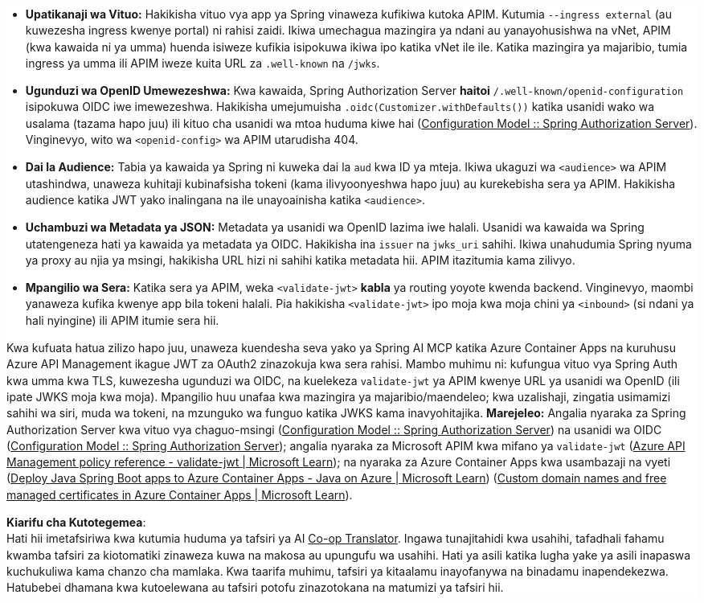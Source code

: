 - **Upatikanaji wa Vituo:** Hakikisha vituo vya app ya Spring vinaweza kufikiwa kutoka APIM. Kutumia `--ingress external` (au kuwezesha ingress kwenye portal) ni rahisi zaidi. Ikiwa umechagua mazingira ya ndani au yanayohusishwa na vNet, APIM (kwa kawaida ni ya umma) huenda isiweze kufikia isipokuwa ikiwa ipo katika vNet ile ile. Katika mazingira ya majaribio, tumia ingress ya umma ili APIM iweze kuita URL za `.well-known` na `/jwks`.

- **Ugunduzi wa OpenID Umewezeshwa:** Kwa kawaida, Spring Authorization Server **haitoi** `/.well-known/openid-configuration` isipokuwa OIDC iwe imewezeshwa. Hakikisha umejumuisha `.oidc(Customizer.withDefaults())` katika usanidi wako wa usalama (tazama hapo juu) ili kituo cha usanidi wa mtoa huduma kiwe hai ([Configuration Model :: Spring Authorization Server](https://docs.spring.io/spring-authorization-server/reference/configuration-model.html#:~:text=.securityMatcher%28authorizationServerConfigurer.getEndpointsMatcher%28%29%29%20.with%28authorizationServerConfigurer%2C%20%28authorizationServer%29%20,%29%3B%20return%20http.build)). Vinginevyo, wito wa `<openid-config>` wa APIM utarudisha 404.

- **Dai la Audience:** Tabia ya kawaida ya Spring ni kuweka dai la `aud` kwa ID ya mteja. Ikiwa ukaguzi wa `<audience>` wa APIM utashindwa, unaweza kuhitaji kubinafsisha tokeni (kama ilivyoonyeshwa hapo juu) au kurekebisha sera ya APIM. Hakikisha audience katika JWT yako inalingana na ile unayoainisha katika `<audience>`.

- **Uchambuzi wa Metadata ya JSON:** Metadata ya usanidi wa OpenID lazima iwe halali. Usanidi wa kawaida wa Spring utatengeneza hati ya kawaida ya metadata ya OIDC. Hakikisha ina `issuer` na `jwks_uri` sahihi. Ikiwa unahudumia Spring nyuma ya proxy au njia ya msingi, hakikisha URL hizi ni sahihi katika metadata hii. APIM itazitumia kama zilivyo.

- **Mpangilio wa Sera:** Katika sera ya APIM, weka `<validate-jwt>` **kabla** ya routing yoyote kwenda backend. Vinginevyo, maombi yanaweza kufika kwenye app bila tokeni halali. Pia hakikisha `<validate-jwt>` ipo moja kwa moja chini ya `<inbound>` (si ndani ya hali nyingine) ili APIM itumie sera hii.

Kwa kufuata hatua zilizo hapo juu, unaweza kuendesha seva yako ya Spring AI MCP katika Azure Container Apps na kuruhusu Azure API Management ikague JWT za OAuth2 zinazokuja kwa sera rahisi. Mambo muhimu ni: kufungua vituo vya Spring Auth kwa umma kwa TLS, kuwezesha ugunduzi wa OIDC, na kuelekeza `validate-jwt` ya APIM kwenye URL ya usanidi wa OpenID (ili ipate JWKS moja kwa moja). Mpangilio huu unafaa kwa mazingira ya majaribio/maendeleo; kwa uzalishaji, zingatia usimamizi sahihi wa siri, muda wa tokeni, na mzunguko wa funguo katika JWKS kama inavyohitajika.
**Marejeleo:** Angalia nyaraka za Spring Authorization Server kwa vituo vya chaguo-msingi ([Configuration Model :: Spring Authorization Server](https://docs.spring.io/spring-authorization-server/reference/configuration-model.html#:~:text=public%20static%20Builder%20builder%28%29%20,oauth2%2Fauthorize)) na usanidi wa OIDC ([Configuration Model :: Spring Authorization Server](https://docs.spring.io/spring-authorization-server/reference/configuration-model.html#:~:text=.securityMatcher%28authorizationServerConfigurer.getEndpointsMatcher%28%29%29%20.with%28authorizationServerConfigurer%2C%20%28authorizationServer%29%20,%29%3B%20return%20http.build)); angalia nyaraka za Microsoft APIM kwa mifano ya `validate-jwt` ([Azure API Management policy reference - validate-jwt | Microsoft Learn](https://learn.microsoft.com/en-us/azure/api-management/validate-jwt-policy#:~:text=Microsoft%20Entra%20ID%20single%20tenant,token%20validation)); na nyaraka za Azure Container Apps kwa usambazaji na vyeti ([Deploy Java Spring Boot apps to Azure Container Apps - Java on Azure | Microsoft Learn](https://learn.microsoft.com/en-us/azure/developer/java/identity/deploy-spring-boot-to-azure-container-apps#:~:text=Now%20you%20can%20deploy%20your,CLI%20command)) ([Custom domain names and free managed certificates in Azure Container Apps | Microsoft Learn](https://learn.microsoft.com/en-us/azure/container-apps/custom-domains-managed-certificates#:~:text=Free%20certificate%20requirements)).

**Kiarifu cha Kutotegemea**:  
Hati hii imetafsiriwa kwa kutumia huduma ya tafsiri ya AI [Co-op Translator](https://github.com/Azure/co-op-translator). Ingawa tunajitahidi kwa usahihi, tafadhali fahamu kwamba tafsiri za kiotomatiki zinaweza kuwa na makosa au upungufu wa usahihi. Hati ya asili katika lugha yake ya asili inapaswa kuchukuliwa kama chanzo cha mamlaka. Kwa taarifa muhimu, tafsiri ya kitaalamu inayofanywa na binadamu inapendekezwa. Hatubebei dhamana kwa kutoelewana au tafsiri potofu zinazotokana na matumizi ya tafsiri hii.